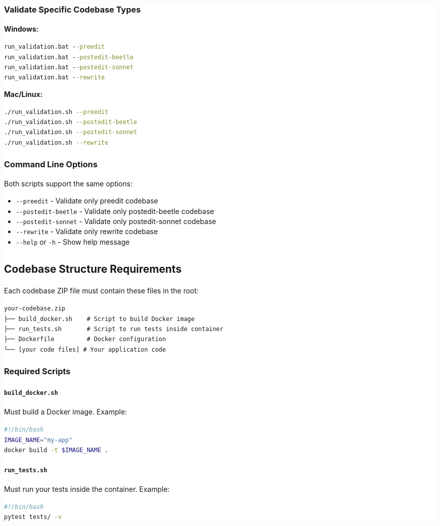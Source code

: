 ### Validate Specific Codebase Types

**Windows:**
```cmd
run_validation.bat --preedit
run_validation.bat --postedit-beetle
run_validation.bat --postedit-sonnet
run_validation.bat --rewrite
```

**Mac/Linux:**
```bash
./run_validation.sh --preedit
./run_validation.sh --postedit-beetle
./run_validation.sh --postedit-sonnet
./run_validation.sh --rewrite
```

### Command Line Options

Both scripts support the same options:

- `--preedit` - Validate only preedit codebase
- `--postedit-beetle` - Validate only postedit-beetle codebase  
- `--postedit-sonnet` - Validate only postedit-sonnet codebase
- `--rewrite` - Validate only rewrite codebase
- `--help` or `-h` - Show help message

## Codebase Structure Requirements

Each codebase ZIP file must contain these files in the root:

```
your-codebase.zip
├── build_docker.sh    # Script to build Docker image
├── run_tests.sh       # Script to run tests inside container
├── Dockerfile         # Docker configuration
└── [your code files] # Your application code
```

### Required Scripts

#### `build_docker.sh`
Must build a Docker image. Example:
```bash
#!/bin/bash
IMAGE_NAME="my-app"
docker build -t $IMAGE_NAME .
```

#### `run_tests.sh`
Must run your tests inside the container. Example:
```bash
#!/bin/bash
pytest tests/ -v
```
